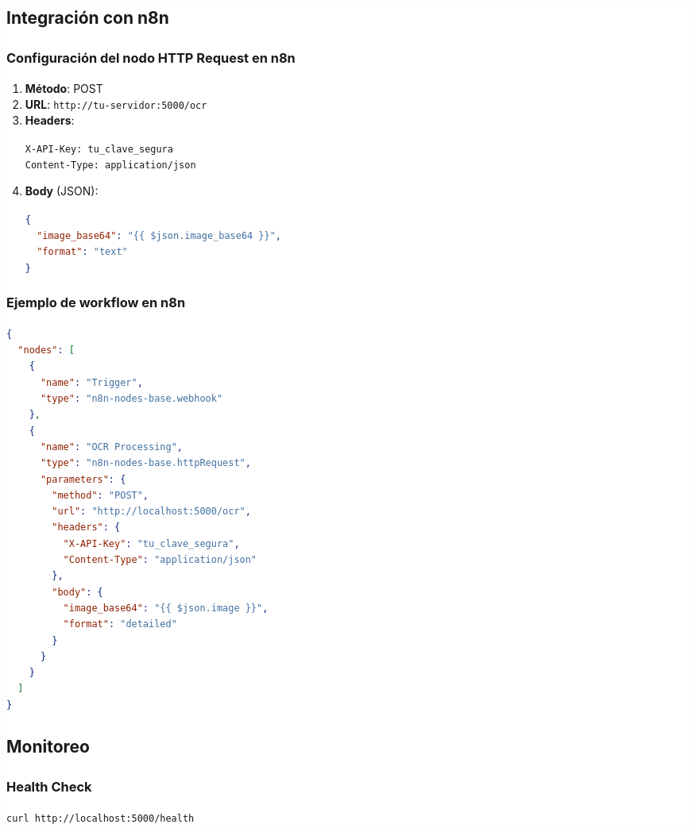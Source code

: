 ## Integración con n8n

### Configuración del nodo HTTP Request en n8n

1. **Método**: POST
2. **URL**: `http://tu-servidor:5000/ocr`
3. **Headers**:
   ```
   X-API-Key: tu_clave_segura
   Content-Type: application/json
   ```
4. **Body** (JSON):
   ```json
   {
     "image_base64": "{{ $json.image_base64 }}",
     "format": "text"
   }
   ```

### Ejemplo de workflow en n8n

```json
{
  "nodes": [
    {
      "name": "Trigger",
      "type": "n8n-nodes-base.webhook"
    },
    {
      "name": "OCR Processing",
      "type": "n8n-nodes-base.httpRequest",
      "parameters": {
        "method": "POST",
        "url": "http://localhost:5000/ocr",
        "headers": {
          "X-API-Key": "tu_clave_segura",
          "Content-Type": "application/json"
        },
        "body": {
          "image_base64": "{{ $json.image }}",
          "format": "detailed"
        }
      }
    }
  ]
}
```

## Monitoreo

### Health Check
```bash
curl http://localhost:5000/health
```
